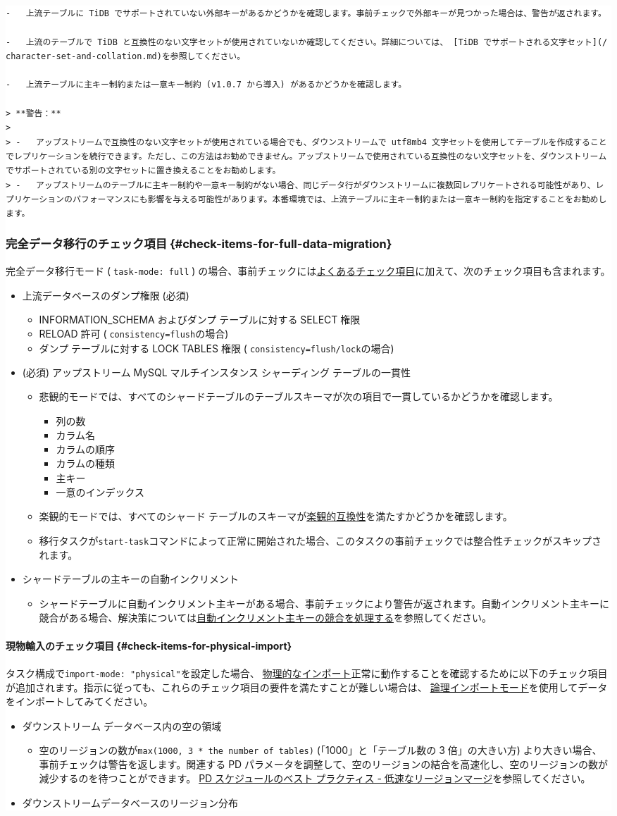     -   上流テーブルに TiDB でサポートされていない外部キーがあるかどうかを確認します。事前チェックで外部キーが見つかった場合は、警告が返されます。

    -   上流のテーブルで TiDB と互換性のない文字セットが使用されていないか確認してください。詳細については、 [TiDB でサポートされる文字セット](/character-set-and-collation.md)を参照してください。

    -   上流テーブルに主キー制約または一意キー制約 (v1.0.7 から導入) があるかどうかを確認します。

    > **警告：**
    >
    > -   アップストリームで互換性のない文字セットが使用されている場合でも、ダウンストリームで utf8mb4 文字セットを使用してテーブルを作成することでレプリケーションを続行できます。ただし、この方法はお勧めできません。アップストリームで使用されている互換性のない文字セットを、ダウンストリームでサポートされている別の文字セットに置き換えることをお勧めします。
    > -   アップストリームのテーブルに主キー制約や一意キー制約がない場合、同じデータ行がダウンストリームに複数回レプリケートされる可能性があり、レプリケーションのパフォーマンスにも影響を与える可能性があります。本番環境では、上流テーブルに主キー制約または一意キー制約を指定することをお勧めします。

### 完全データ移行のチェック項目 {#check-items-for-full-data-migration}

完全データ移行モード ( `task-mode: full` ) の場合、事前チェックには[よくあるチェック項目](#common-check-items)に加えて、次のチェック項目も含まれます。

-   上流データベースのダンプ権限 (必須)

    -   INFORMATION_SCHEMA およびダンプ テーブルに対する SELECT 権限
    -   RELOAD 許可 ( `consistency=flush`の場合)
    -   ダンプ テーブルに対する LOCK TABLES 権限 ( `consistency=flush/lock`の場合)

-   (必須) アップストリーム MySQL マルチインスタンス シャーディング テーブルの一貫性

    -   悲観的モードでは、すべてのシャードテーブルのテーブルスキーマが次の項目で一貫しているかどうかを確認します。

        -   列の数
        -   カラム名
        -   カラムの順序
        -   カラムの種類
        -   主キー
        -   一意のインデックス

    -   楽観的モードでは、すべてのシャード テーブルのスキーマが[楽観的互換性](https://github.com/pingcap/tiflow/blob/release-7.5/dm/docs/RFCS/20191209_optimistic_ddl.md#modifying-column-types)を満たすかどうかを確認します。

    -   移行タスクが`start-task`コマンドによって正常に開始された場合、このタスクの事前チェックでは整合性チェックがスキップされます。

-   シャードテーブルの主キーの自動インクリメント

    -   シャードテーブルに自動インクリメント主キーがある場合、事前チェックにより警告が返されます。自動インクリメント主キーに競合がある場合、解決策については[自動インクリメント主キーの競合を処理する](/dm/shard-merge-best-practices.md#handle-conflicts-of-auto-increment-primary-key)を参照してください。

#### 現物輸入のチェック項目 {#check-items-for-physical-import}

タスク構成で`import-mode: "physical"`を設定した場合、 [物理的なインポート](/tidb-lightning/tidb-lightning-physical-import-mode.md)正常に動作することを確認するために以下のチェック項目が追加されます。指示に従っても、これらのチェック項目の要件を満たすことが難しい場合は、 [論理インポートモード](/tidb-lightning/tidb-lightning-logical-import-mode.md)を使用してデータをインポートしてみてください。

-   ダウンストリーム データベース内の空の領域

    -   空のリージョンの数が`max(1000, 3 * the number of tables)` (「1000」と「テーブル数の 3 倍」の大きい方) より大きい場合、事前チェックは警告を返します。関連する PD パラメータを調整して、空のリージョンの結合を高速化し、空のリージョンの数が減少するのを待つことができます。 [PD スケジュールのベスト プラクティス - 低速なリージョンマージ](/best-practices/pd-scheduling-best-practices.md#region-merge-is-slow)を参照してください。

-   ダウンストリームデータベースのリージョン分布
